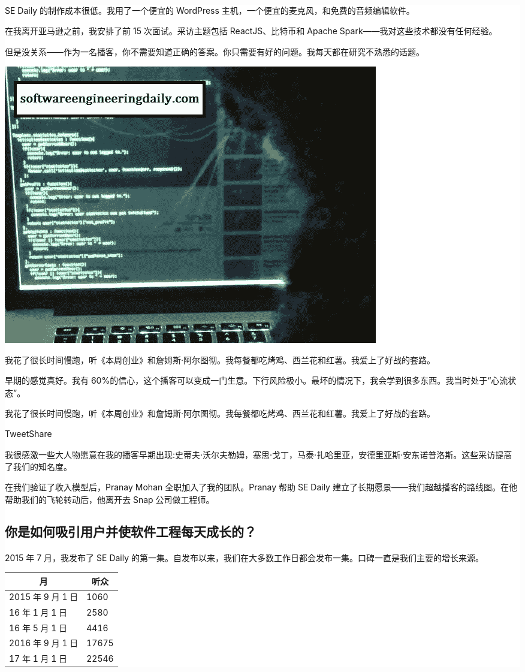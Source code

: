 SE Daily 的制作成本很低。我用了一个便宜的 WordPress 主机，一个便宜的麦克风，和免费的音频编辑软件。

在我离开亚马逊之前，我安排了前 15 次面试。采访主题包括 ReactJS、比特币和 Apache Spark——我对这些技术都没有任何经验。

但是没关系——作为一名播客，你不需要知道正确的答案。你只需要有好的问题。我每天都在研究不熟悉的话题。

[![The early days](img/acb080eba045c7343b19ad0213c5b1ba.png)](https://www.softwaredaily.com) 

我花了很长时间慢跑，听《本周创业》和詹姆斯·阿尔图彻。我每餐都吃烤鸡、西兰花和红薯。我爱上了好战的套路。

早期的感觉真好。我有 60%的信心，这个播客可以变成一门生意。下行风险极小。最坏的情况下，我会学到很多东西。我当时处于“心流状态”。

我花了很长时间慢跑，听《本周创业》和詹姆斯·阿尔图彻。我每餐都吃烤鸡、西兰花和红薯。我爱上了好战的套路。

TweetShare

我很感激一些大人物愿意在我的播客早期出现:史蒂夫·沃尔夫勒姆，塞思·戈丁，马泰·扎哈里亚，安德里亚斯·安东诺普洛斯。这些采访提高了我们的知名度。

在我们验证了收入模型后，Pranay Mohan 全职加入了我的团队。Pranay 帮助 SE Daily 建立了长期愿景——我们超越播客的路线图。在他帮助我们的飞轮转动后，他离开去 Snap 公司做工程师。

## 你是如何吸引用户并使软件工程每天成长的？

2015 年 7 月，我发布了 SE Daily 的第一集。自发布以来，我们在大多数工作日都会发布一集。口碑一直是我们主要的增长来源。

| 月 | 听众 |
| --- | --- |
| 2015 年 9 月 1 日 | 1060 |
| 16 年 1 月 1 日 | 2580 |
| 16 年 5 月 1 日 | 4416 |
| 2016 年 9 月 1 日 | 17675 |
| 17 年 1 月 1 日 | 22546 |
